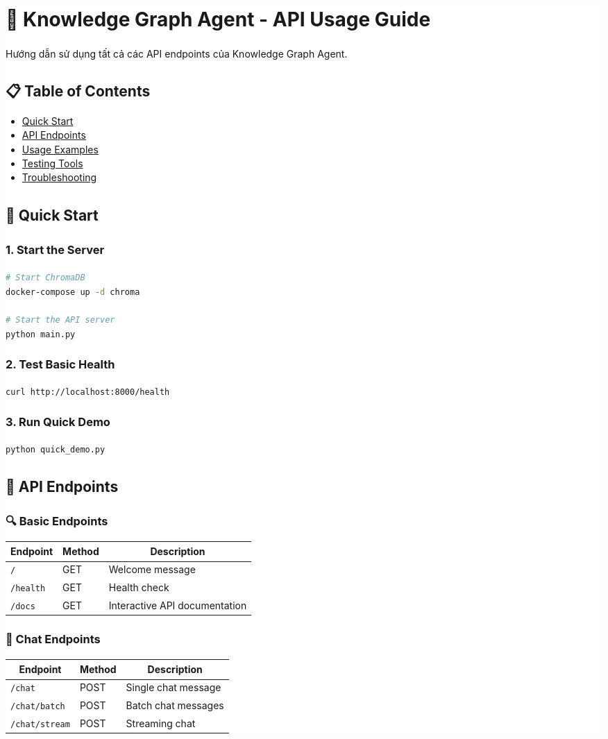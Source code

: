# 🚀 Knowledge Graph Agent - API Usage Guide

Hướng dẫn sử dụng tất cả các API endpoints của Knowledge Graph Agent.

## 📋 Table of Contents

- [Quick Start](#quick-start)
- [API Endpoints](#api-endpoints)
- [Usage Examples](#usage-examples)
- [Testing Tools](#testing-tools)
- [Troubleshooting](#troubleshooting)

## 🚀 Quick Start

### 1. Start the Server

```bash
# Start ChromaDB
docker-compose up -d chroma

# Start the API server
python main.py
```

### 2. Test Basic Health

```bash
curl http://localhost:8000/health
```

### 3. Run Quick Demo

```bash
python quick_demo.py
```

## 📡 API Endpoints

### 🔍 Basic Endpoints

| Endpoint | Method | Description |
|----------|--------|-------------|
| `/` | GET | Welcome message |
| `/health` | GET | Health check |
| `/docs` | GET | Interactive API documentation |

### 💬 Chat Endpoints

| Endpoint | Method | Description |
|----------|--------|-------------|
| `/chat` | POST | Single chat message |
| `/chat/batch` | POST | Batch chat messages |
| `/chat/stream` | POST | Streaming chat |
